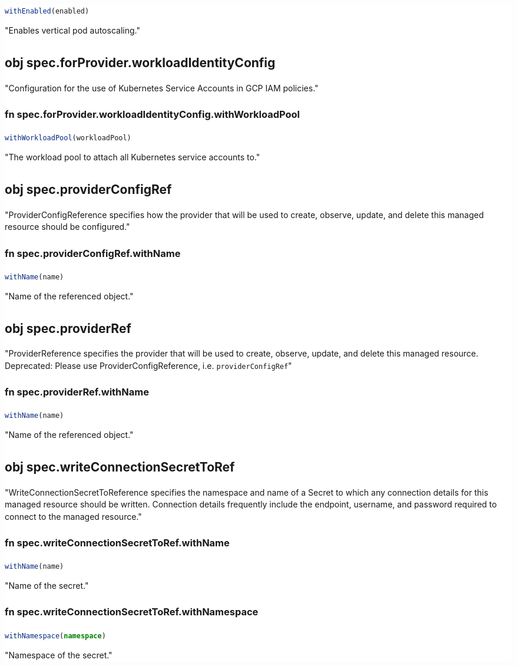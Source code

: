 ```ts
withEnabled(enabled)
```

"Enables vertical pod autoscaling."

## obj spec.forProvider.workloadIdentityConfig

"Configuration for the use of Kubernetes Service Accounts in GCP IAM policies."

### fn spec.forProvider.workloadIdentityConfig.withWorkloadPool

```ts
withWorkloadPool(workloadPool)
```

"The workload pool to attach all Kubernetes service accounts to."

## obj spec.providerConfigRef

"ProviderConfigReference specifies how the provider that will be used to create, observe, update, and delete this managed resource should be configured."

### fn spec.providerConfigRef.withName

```ts
withName(name)
```

"Name of the referenced object."

## obj spec.providerRef

"ProviderReference specifies the provider that will be used to create, observe, update, and delete this managed resource. Deprecated: Please use ProviderConfigReference, i.e. `providerConfigRef`"

### fn spec.providerRef.withName

```ts
withName(name)
```

"Name of the referenced object."

## obj spec.writeConnectionSecretToRef

"WriteConnectionSecretToReference specifies the namespace and name of a Secret to which any connection details for this managed resource should be written. Connection details frequently include the endpoint, username, and password required to connect to the managed resource."

### fn spec.writeConnectionSecretToRef.withName

```ts
withName(name)
```

"Name of the secret."

### fn spec.writeConnectionSecretToRef.withNamespace

```ts
withNamespace(namespace)
```

"Namespace of the secret."